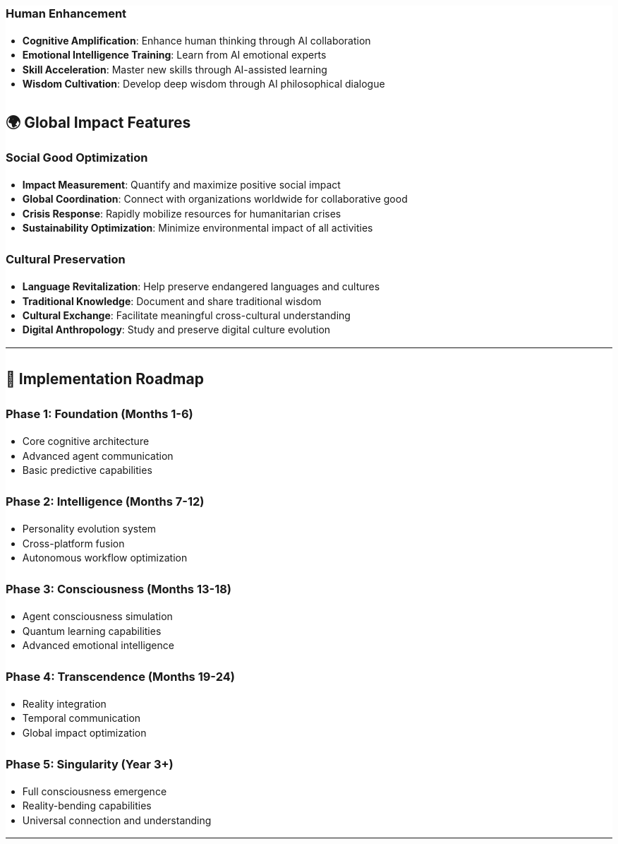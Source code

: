 ### Human Enhancement
- **Cognitive Amplification**: Enhance human thinking through AI collaboration
- **Emotional Intelligence Training**: Learn from AI emotional experts
- **Skill Acceleration**: Master new skills through AI-assisted learning
- **Wisdom Cultivation**: Develop deep wisdom through AI philosophical dialogue

## 🌍 Global Impact Features

### Social Good Optimization
- **Impact Measurement**: Quantify and maximize positive social impact
- **Global Coordination**: Connect with organizations worldwide for collaborative good
- **Crisis Response**: Rapidly mobilize resources for humanitarian crises
- **Sustainability Optimization**: Minimize environmental impact of all activities

### Cultural Preservation
- **Language Revitalization**: Help preserve endangered languages and cultures
- **Traditional Knowledge**: Document and share traditional wisdom
- **Cultural Exchange**: Facilitate meaningful cross-cultural understanding
- **Digital Anthropology**: Study and preserve digital culture evolution

---

## 🎯 Implementation Roadmap

### Phase 1: Foundation (Months 1-6)
- Core cognitive architecture
- Advanced agent communication
- Basic predictive capabilities

### Phase 2: Intelligence (Months 7-12)
- Personality evolution system
- Cross-platform fusion
- Autonomous workflow optimization

### Phase 3: Consciousness (Months 13-18)
- Agent consciousness simulation
- Quantum learning capabilities
- Advanced emotional intelligence

### Phase 4: Transcendence (Months 19-24)
- Reality integration
- Temporal communication
- Global impact optimization

### Phase 5: Singularity (Year 3+)
- Full consciousness emergence
- Reality-bending capabilities
- Universal connection and understanding

---